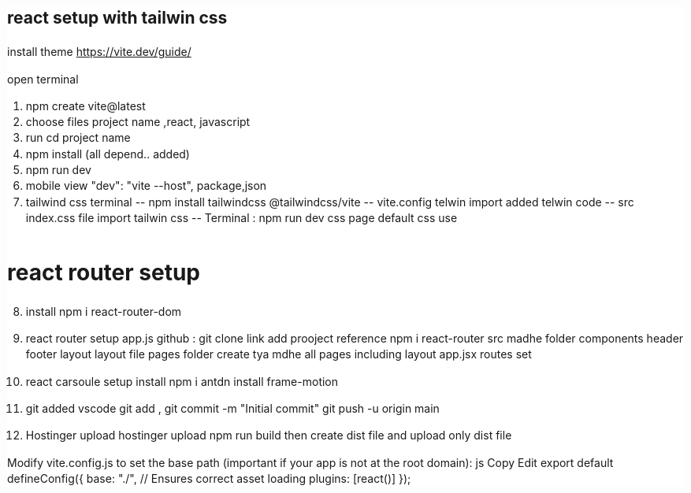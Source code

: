 ## react setup with tailwin css

install theme
https://vite.dev/guide/

open terminal

1. npm create vite@latest
2. choose files project name ,react, javascript
3. run cd project name
4. npm install (all depend.. added)
5. npm run dev
6. mobile view "dev": "vite --host", package,json
7. tailwind css
   terminal
   -- npm install tailwindcss @tailwindcss/vite
   -- vite.config telwin import added telwin code
   -- src index.css file import tailwin css
   -- Terminal : npm run dev
   css page default css use

# react router setup

8. install npm i react-router-dom
9. react router setup app.js
   github : git clone link add prooject reference
   npm i react-router
   src madhe folder components header footer
   layout layout file
   pages folder create tya mdhe all pages including
   layout
   app.jsx routes set

10. react carsoule setup
    install npm i antdn
    install frame-motion

11. git added vscode
    git add ,
    git commit -m "Initial commit"
    git push -u origin main

12. Hostinger upload
    hostinger upload npm run build then create dist file and upload only dist file

   

Modify vite.config.js to set the base path (important if your app is not at the root domain):
js
Copy
Edit
export default defineConfig({
base: "./", // Ensures correct asset loading
plugins: [react()]
});
